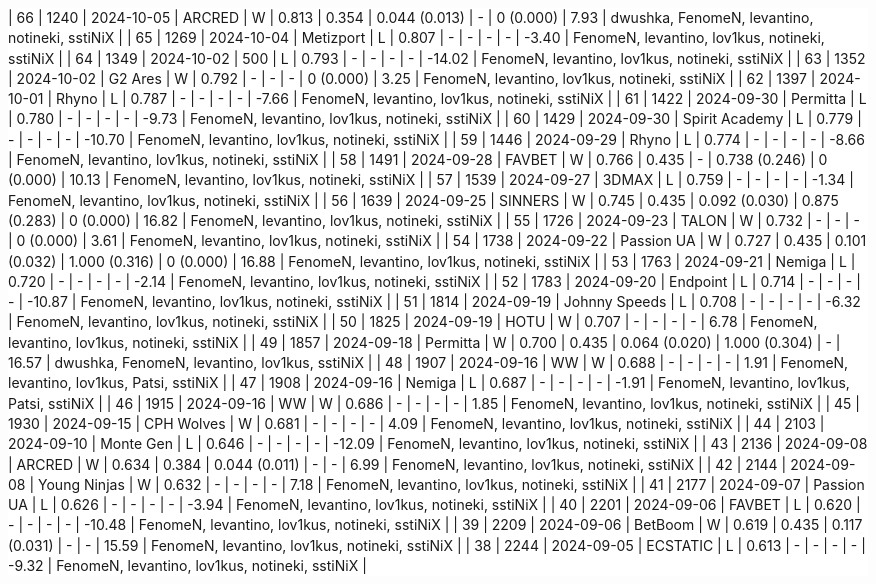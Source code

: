 |           66 |     1240 | 2024-10-05 | ARCRED            | W   | 0.813      | 0.354        | 0.044 (0.013)    | -                | 0 (0.000) |     7.93 | dwushka, FenomeN, levantino, notineki, sstiNiX |
|           65 |     1269 | 2024-10-04 | Metizport         | L   | 0.807      | -            | -                | -                | -         |    -3.40 | FenomeN, levantino, lov1kus, notineki, sstiNiX |
|           64 |     1349 | 2024-10-02 | 500               | L   | 0.793      | -            | -                | -                | -         |   -14.02 | FenomeN, levantino, lov1kus, notineki, sstiNiX |
|           63 |     1352 | 2024-10-02 | G2 Ares           | W   | 0.792      | -            | -                | -                | 0 (0.000) |     3.25 | FenomeN, levantino, lov1kus, notineki, sstiNiX |
|           62 |     1397 | 2024-10-01 | Rhyno             | L   | 0.787      | -            | -                | -                | -         |    -7.66 | FenomeN, levantino, lov1kus, notineki, sstiNiX |
|           61 |     1422 | 2024-09-30 | Permitta          | L   | 0.780      | -            | -                | -                | -         |    -9.73 | FenomeN, levantino, lov1kus, notineki, sstiNiX |
|           60 |     1429 | 2024-09-30 | Spirit Academy    | L   | 0.779      | -            | -                | -                | -         |   -10.70 | FenomeN, levantino, lov1kus, notineki, sstiNiX |
|           59 |     1446 | 2024-09-29 | Rhyno             | L   | 0.774      | -            | -                | -                | -         |    -8.66 | FenomeN, levantino, lov1kus, notineki, sstiNiX |
|           58 |     1491 | 2024-09-28 | FAVBET            | W   | 0.766      | 0.435        | -                | 0.738 (0.246)    | 0 (0.000) |    10.13 | FenomeN, levantino, lov1kus, notineki, sstiNiX |
|           57 |     1539 | 2024-09-27 | 3DMAX             | L   | 0.759      | -            | -                | -                | -         |    -1.34 | FenomeN, levantino, lov1kus, notineki, sstiNiX |
|           56 |     1639 | 2024-09-25 | SINNERS           | W   | 0.745      | 0.435        | 0.092 (0.030)    | 0.875 (0.283)    | 0 (0.000) |    16.82 | FenomeN, levantino, lov1kus, notineki, sstiNiX |
|           55 |     1726 | 2024-09-23 | TALON             | W   | 0.732      | -            | -                | -                | 0 (0.000) |     3.61 | FenomeN, levantino, lov1kus, notineki, sstiNiX |
|           54 |     1738 | 2024-09-22 | Passion UA        | W   | 0.727      | 0.435        | 0.101 (0.032)    | 1.000 (0.316)    | 0 (0.000) |    16.88 | FenomeN, levantino, lov1kus, notineki, sstiNiX |
|           53 |     1763 | 2024-09-21 | Nemiga            | L   | 0.720      | -            | -                | -                | -         |    -2.14 | FenomeN, levantino, lov1kus, notineki, sstiNiX |
|           52 |     1783 | 2024-09-20 | Endpoint          | L   | 0.714      | -            | -                | -                | -         |   -10.87 | FenomeN, levantino, lov1kus, notineki, sstiNiX |
|           51 |     1814 | 2024-09-19 | Johnny Speeds     | L   | 0.708      | -            | -                | -                | -         |    -6.32 | FenomeN, levantino, lov1kus, notineki, sstiNiX |
|           50 |     1825 | 2024-09-19 | HOTU              | W   | 0.707      | -            | -                | -                | -         |     6.78 | FenomeN, levantino, lov1kus, notineki, sstiNiX |
|           49 |     1857 | 2024-09-18 | Permitta          | W   | 0.700      | 0.435        | 0.064 (0.020)    | 1.000 (0.304)    | -         |    16.57 | dwushka, FenomeN, levantino, lov1kus, sstiNiX  |
|           48 |     1907 | 2024-09-16 | WW                | W   | 0.688      | -            | -                | -                | -         |     1.91 | FenomeN, levantino, lov1kus, Patsi, sstiNiX    |
|           47 |     1908 | 2024-09-16 | Nemiga            | L   | 0.687      | -            | -                | -                | -         |    -1.91 | FenomeN, levantino, lov1kus, Patsi, sstiNiX    |
|           46 |     1915 | 2024-09-16 | WW                | W   | 0.686      | -            | -                | -                | -         |     1.85 | FenomeN, levantino, lov1kus, notineki, sstiNiX |
|           45 |     1930 | 2024-09-15 | CPH Wolves        | W   | 0.681      | -            | -                | -                | -         |     4.09 | FenomeN, levantino, lov1kus, notineki, sstiNiX |
|           44 |     2103 | 2024-09-10 | Monte Gen         | L   | 0.646      | -            | -                | -                | -         |   -12.09 | FenomeN, levantino, lov1kus, notineki, sstiNiX |
|           43 |     2136 | 2024-09-08 | ARCRED            | W   | 0.634      | 0.384        | 0.044 (0.011)    | -                | -         |     6.99 | FenomeN, levantino, lov1kus, notineki, sstiNiX |
|           42 |     2144 | 2024-09-08 | Young Ninjas      | W   | 0.632      | -            | -                | -                | -         |     7.18 | FenomeN, levantino, lov1kus, notineki, sstiNiX |
|           41 |     2177 | 2024-09-07 | Passion UA        | L   | 0.626      | -            | -                | -                | -         |    -3.94 | FenomeN, levantino, lov1kus, notineki, sstiNiX |
|           40 |     2201 | 2024-09-06 | FAVBET            | L   | 0.620      | -            | -                | -                | -         |   -10.48 | FenomeN, levantino, lov1kus, notineki, sstiNiX |
|           39 |     2209 | 2024-09-06 | BetBoom           | W   | 0.619      | 0.435        | 0.117 (0.031)    | -                | -         |    15.59 | FenomeN, levantino, lov1kus, notineki, sstiNiX |
|           38 |     2244 | 2024-09-05 | ECSTATIC          | L   | 0.613      | -            | -                | -                | -         |    -9.32 | FenomeN, levantino, lov1kus, notineki, sstiNiX |